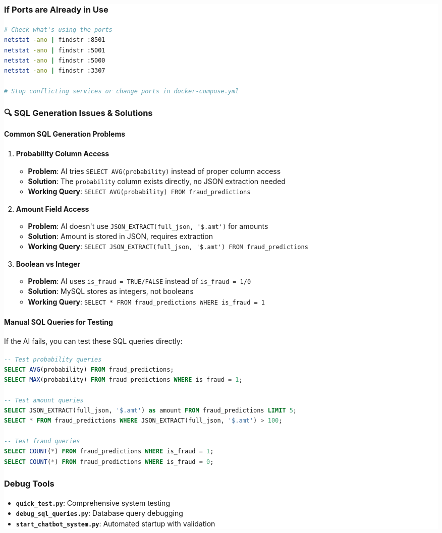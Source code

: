 ### **If Ports are Already in Use**

```bash
# Check what's using the ports
netstat -ano | findstr :8501
netstat -ano | findstr :5001
netstat -ano | findstr :5000
netstat -ano | findstr :3307

# Stop conflicting services or change ports in docker-compose.yml
```

### **🔍 SQL Generation Issues & Solutions**

#### **Common SQL Generation Problems**

1. **Probability Column Access**

   - **Problem**: AI tries `SELECT AVG(probability)` instead of proper column access
   - **Solution**: The `probability` column exists directly, no JSON extraction needed
   - **Working Query**: `SELECT AVG(probability) FROM fraud_predictions`

2. **Amount Field Access**

   - **Problem**: AI doesn't use `JSON_EXTRACT(full_json, '$.amt')` for amounts
   - **Solution**: Amount is stored in JSON, requires extraction
   - **Working Query**: `SELECT JSON_EXTRACT(full_json, '$.amt') FROM fraud_predictions`

3. **Boolean vs Integer**
   - **Problem**: AI uses `is_fraud = TRUE/FALSE` instead of `is_fraud = 1/0`
   - **Solution**: MySQL stores as integers, not booleans
   - **Working Query**: `SELECT * FROM fraud_predictions WHERE is_fraud = 1`

#### **Manual SQL Queries for Testing**

If the AI fails, you can test these SQL queries directly:

```sql
-- Test probability queries
SELECT AVG(probability) FROM fraud_predictions;
SELECT MAX(probability) FROM fraud_predictions WHERE is_fraud = 1;

-- Test amount queries
SELECT JSON_EXTRACT(full_json, '$.amt') as amount FROM fraud_predictions LIMIT 5;
SELECT * FROM fraud_predictions WHERE JSON_EXTRACT(full_json, '$.amt') > 100;

-- Test fraud queries
SELECT COUNT(*) FROM fraud_predictions WHERE is_fraud = 1;
SELECT COUNT(*) FROM fraud_predictions WHERE is_fraud = 0;
```

### **Debug Tools**

- **`quick_test.py`**: Comprehensive system testing
- **`debug_sql_queries.py`**: Database query debugging
- **`start_chatbot_system.py`**: Automated startup with validation
